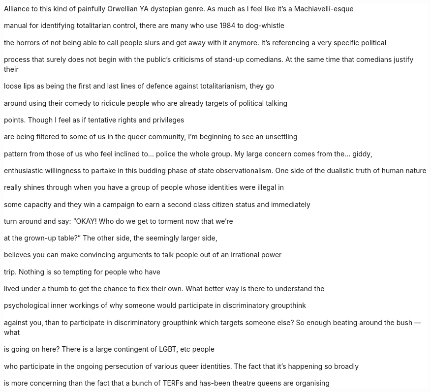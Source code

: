 Alliance to this kind of painfully Orwellian YA dystopian genre. As much as I
feel like it’s a Machiavelli-esque

manual for identifying totalitarian control, there are many who use 1984 to
dog-whistle

the horrors of not being able to call people slurs and get away with it anymore.
It’s referencing a very specific political

process that surely does not begin with the public’s criticisms of stand-up
comedians. At the same time that comedians justify their

loose lips as being the first and last lines of defence against totalitarianism,
they go

around using their comedy to ridicule people who are already targets of
political talking

points. Though I feel as if tentative rights and privileges

are being filtered to some of us in the queer community, I’m beginning to see an
unsettling

pattern from those of us who feel inclined to… police the whole group. My large
concern comes from the… giddy,

enthusiastic willingness to partake in this budding phase of state
observationalism. One side of the dualistic truth of human nature

really shines through when you have a group of people whose identities were
illegal in

some capacity and they win a campaign to earn a second class citizen status and
immediately

turn around and say: “OKAY! Who do we get to torment now that we’re

at the grown-up table?” The other side, the seemingly larger side,

believes you can make convincing arguments to talk people out of an irrational
power

trip. Nothing is so tempting for people who have

lived under a thumb to get the chance to flex their own. What better way is
there to understand the

psychological inner workings of why someone would participate in discriminatory
groupthink

against you, than to participate in discriminatory groupthink which targets
someone else? So enough beating around the bush — what

is going on here? There is a large contingent of LGBT, etc people

who participate in the ongoing persecution of various queer identities. The fact
that it’s happening so broadly

is more concerning than the fact that a bunch of TERFs and has-been theatre
queens are organising
